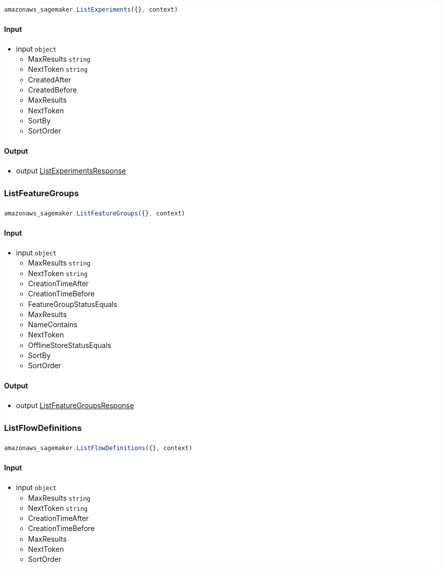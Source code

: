 

```js
amazonaws_sagemaker.ListExperiments({}, context)
```

#### Input
* input `object`
  * MaxResults `string`
  * NextToken `string`
  * CreatedAfter
  * CreatedBefore
  * MaxResults
  * NextToken
  * SortBy
  * SortOrder

#### Output
* output [ListExperimentsResponse](#listexperimentsresponse)

### ListFeatureGroups



```js
amazonaws_sagemaker.ListFeatureGroups({}, context)
```

#### Input
* input `object`
  * MaxResults `string`
  * NextToken `string`
  * CreationTimeAfter
  * CreationTimeBefore
  * FeatureGroupStatusEquals
  * MaxResults
  * NameContains
  * NextToken
  * OfflineStoreStatusEquals
  * SortBy
  * SortOrder

#### Output
* output [ListFeatureGroupsResponse](#listfeaturegroupsresponse)

### ListFlowDefinitions



```js
amazonaws_sagemaker.ListFlowDefinitions({}, context)
```

#### Input
* input `object`
  * MaxResults `string`
  * NextToken `string`
  * CreationTimeAfter
  * CreationTimeBefore
  * MaxResults
  * NextToken
  * SortOrder
